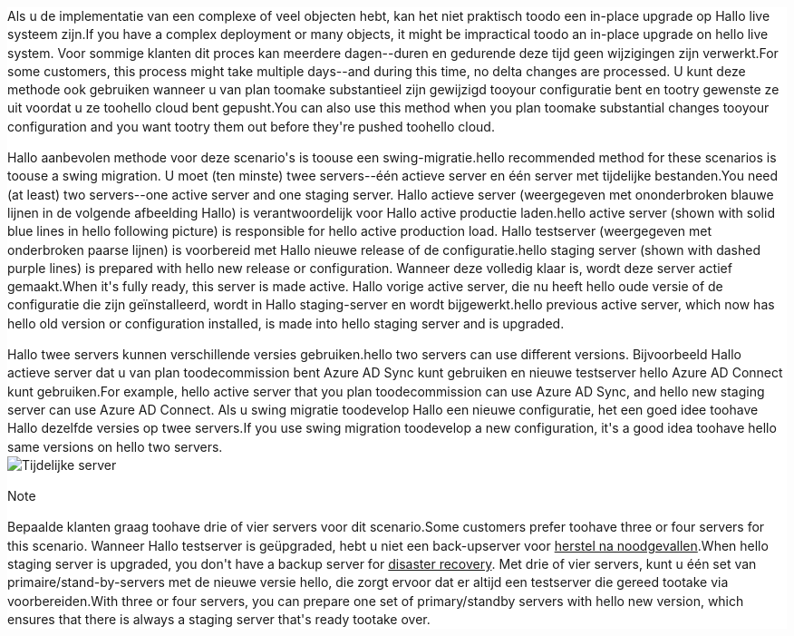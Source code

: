 <span data-ttu-id="57528-135">Als u de implementatie van een complexe of veel objecten hebt, kan het niet praktisch toodo een in-place upgrade op Hallo live systeem zijn.</span><span class="sxs-lookup"><span data-stu-id="57528-135">If you have a complex deployment or many objects, it might be impractical toodo an in-place upgrade on hello live system.</span></span> <span data-ttu-id="57528-136">Voor sommige klanten dit proces kan meerdere dagen--duren en gedurende deze tijd geen wijzigingen zijn verwerkt.</span><span class="sxs-lookup"><span data-stu-id="57528-136">For some customers, this process might take multiple days--and during this time, no delta changes are processed.</span></span> <span data-ttu-id="57528-137">U kunt deze methode ook gebruiken wanneer u van plan toomake substantieel zijn gewijzigd tooyour configuratie bent en tootry gewenste ze uit voordat u ze toohello cloud bent gepusht.</span><span class="sxs-lookup"><span data-stu-id="57528-137">You can also use this method when you plan toomake substantial changes tooyour configuration and you want tootry them out before they're pushed toohello cloud.</span></span>

<span data-ttu-id="57528-138">Hallo aanbevolen methode voor deze scenario's is toouse een swing-migratie.</span><span class="sxs-lookup"><span data-stu-id="57528-138">hello recommended method for these scenarios is toouse a swing migration.</span></span> <span data-ttu-id="57528-139">U moet (ten minste) twee servers--één actieve server en één server met tijdelijke bestanden.</span><span class="sxs-lookup"><span data-stu-id="57528-139">You need (at least) two servers--one active server and one staging server.</span></span> <span data-ttu-id="57528-140">Hallo actieve server (weergegeven met ononderbroken blauwe lijnen in de volgende afbeelding Hallo) is verantwoordelijk voor Hallo active productie laden.</span><span class="sxs-lookup"><span data-stu-id="57528-140">hello active server (shown with solid blue lines in hello following picture) is responsible for hello active production load.</span></span> <span data-ttu-id="57528-141">Hallo testserver (weergegeven met onderbroken paarse lijnen) is voorbereid met Hallo nieuwe release of de configuratie.</span><span class="sxs-lookup"><span data-stu-id="57528-141">hello staging server (shown with dashed purple lines) is prepared with hello new release or configuration.</span></span> <span data-ttu-id="57528-142">Wanneer deze volledig klaar is, wordt deze server actief gemaakt.</span><span class="sxs-lookup"><span data-stu-id="57528-142">When it's fully ready, this server is made active.</span></span> <span data-ttu-id="57528-143">Hallo vorige active server, die nu heeft hello oude versie of de configuratie die zijn geïnstalleerd, wordt in Hallo staging-server en wordt bijgewerkt.</span><span class="sxs-lookup"><span data-stu-id="57528-143">hello previous active server, which now has hello old version or configuration installed, is made into hello staging server and is upgraded.</span></span>

<span data-ttu-id="57528-144">Hallo twee servers kunnen verschillende versies gebruiken.</span><span class="sxs-lookup"><span data-stu-id="57528-144">hello two servers can use different versions.</span></span> <span data-ttu-id="57528-145">Bijvoorbeeld Hallo actieve server dat u van plan toodecommission bent Azure AD Sync kunt gebruiken en nieuwe testserver hello Azure AD Connect kunt gebruiken.</span><span class="sxs-lookup"><span data-stu-id="57528-145">For example, hello active server that you plan toodecommission can use Azure AD Sync, and hello new staging server can use Azure AD Connect.</span></span> <span data-ttu-id="57528-146">Als u swing migratie toodevelop Hallo een nieuwe configuratie, het een goed idee toohave Hallo dezelfde versies op twee servers.</span><span class="sxs-lookup"><span data-stu-id="57528-146">If you use swing migration toodevelop a new configuration, it's a good idea toohave hello same versions on hello two servers.</span></span>  
![Tijdelijke server](./media/active-directory-aadconnect-upgrade-previous-version/stagingserver1.png)

> [!NOTE]
> <span data-ttu-id="57528-148">Bepaalde klanten graag toohave drie of vier servers voor dit scenario.</span><span class="sxs-lookup"><span data-stu-id="57528-148">Some customers prefer toohave three or four servers for this scenario.</span></span> <span data-ttu-id="57528-149">Wanneer Hallo testserver is geüpgraded, hebt u niet een back-upserver voor [herstel na noodgevallen](active-directory-aadconnectsync-operations.md#disaster-recovery).</span><span class="sxs-lookup"><span data-stu-id="57528-149">When hello staging server is upgraded, you don't have a backup server for [disaster recovery](active-directory-aadconnectsync-operations.md#disaster-recovery).</span></span> <span data-ttu-id="57528-150">Met drie of vier servers, kunt u één set van primaire/stand-by-servers met de nieuwe versie hello, die zorgt ervoor dat er altijd een testserver die gereed tootake via voorbereiden.</span><span class="sxs-lookup"><span data-stu-id="57528-150">With three or four servers, you can prepare one set of primary/standby servers with hello new version, which ensures that there is always a staging server that's ready tootake over.</span></span>
